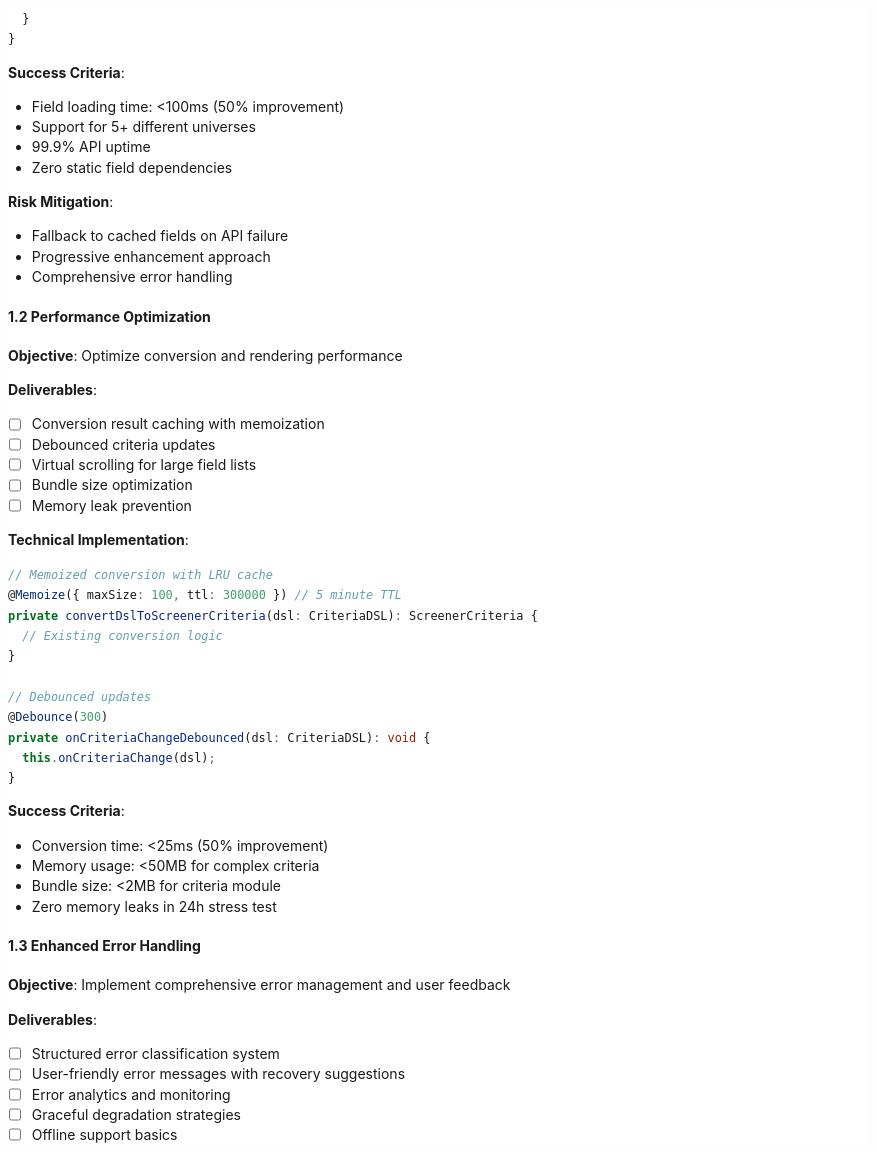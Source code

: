 ```typescript
  }
}
```

**Success Criteria**:
- Field loading time: <100ms (50% improvement)
- Support for 5+ different universes
- 99.9% API uptime
- Zero static field dependencies

**Risk Mitigation**:
- Fallback to cached fields on API failure
- Progressive enhancement approach
- Comprehensive error handling

#### 1.2 Performance Optimization
**Objective**: Optimize conversion and rendering performance

**Deliverables**:
- [ ] Conversion result caching with memoization
- [ ] Debounced criteria updates
- [ ] Virtual scrolling for large field lists
- [ ] Bundle size optimization
- [ ] Memory leak prevention

**Technical Implementation**:
```typescript
// Memoized conversion with LRU cache
@Memoize({ maxSize: 100, ttl: 300000 }) // 5 minute TTL
private convertDslToScreenerCriteria(dsl: CriteriaDSL): ScreenerCriteria {
  // Existing conversion logic
}

// Debounced updates
@Debounce(300)
private onCriteriaChangeDebounced(dsl: CriteriaDSL): void {
  this.onCriteriaChange(dsl);
}
```

**Success Criteria**:
- Conversion time: <25ms (50% improvement)
- Memory usage: <50MB for complex criteria
- Bundle size: <2MB for criteria module
- Zero memory leaks in 24h stress test

#### 1.3 Enhanced Error Handling
**Objective**: Implement comprehensive error management and user feedback

**Deliverables**:
- [ ] Structured error classification system
- [ ] User-friendly error messages with recovery suggestions
- [ ] Error analytics and monitoring
- [ ] Graceful degradation strategies
- [ ] Offline support basics
